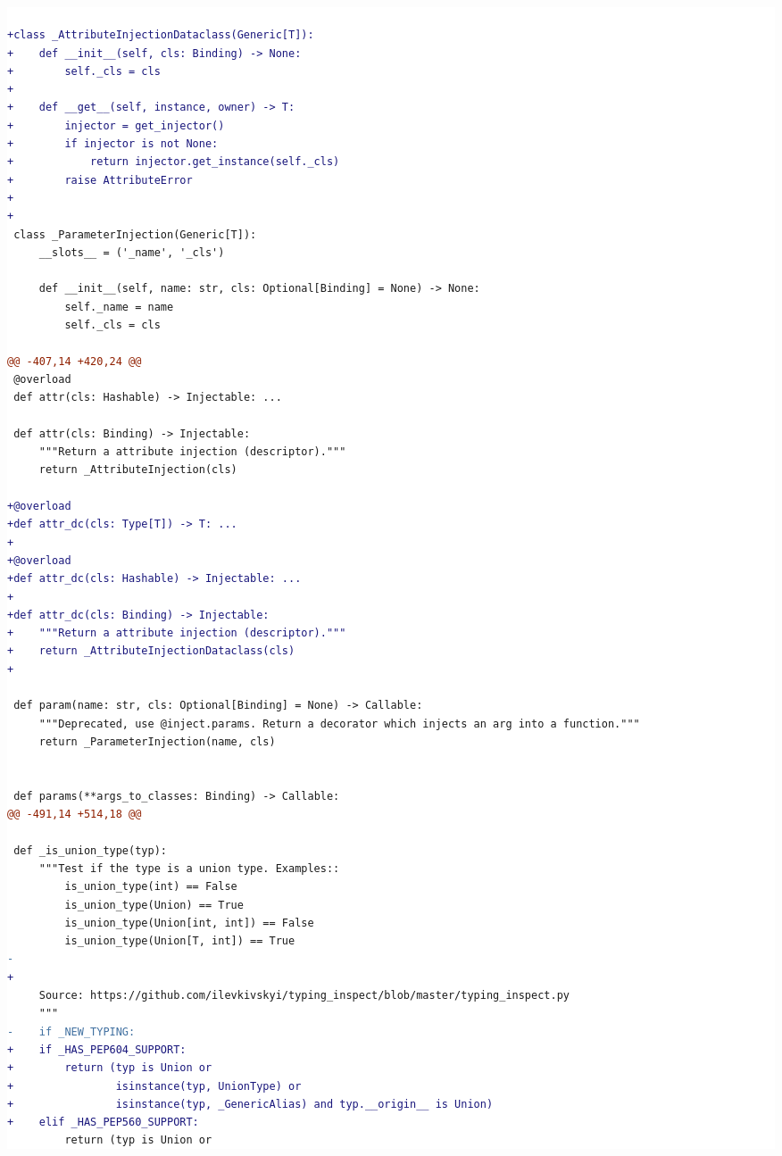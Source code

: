 ```diff
 
+class _AttributeInjectionDataclass(Generic[T]):
+    def __init__(self, cls: Binding) -> None:
+        self._cls = cls
+
+    def __get__(self, instance, owner) -> T:
+        injector = get_injector()
+        if injector is not None:
+            return injector.get_instance(self._cls)
+        raise AttributeError
+
+
 class _ParameterInjection(Generic[T]):
     __slots__ = ('_name', '_cls')
 
     def __init__(self, name: str, cls: Optional[Binding] = None) -> None:
         self._name = name
         self._cls = cls
 
@@ -407,14 +420,24 @@
 @overload
 def attr(cls: Hashable) -> Injectable: ...
 
 def attr(cls: Binding) -> Injectable:
     """Return a attribute injection (descriptor)."""
     return _AttributeInjection(cls)
 
+@overload
+def attr_dc(cls: Type[T]) -> T: ...
+
+@overload
+def attr_dc(cls: Hashable) -> Injectable: ...
+
+def attr_dc(cls: Binding) -> Injectable:
+    """Return a attribute injection (descriptor)."""
+    return _AttributeInjectionDataclass(cls)
+
 
 def param(name: str, cls: Optional[Binding] = None) -> Callable:
     """Deprecated, use @inject.params. Return a decorator which injects an arg into a function."""
     return _ParameterInjection(name, cls)
 
 
 def params(**args_to_classes: Binding) -> Callable:
@@ -491,14 +514,18 @@
 
 def _is_union_type(typ):
     """Test if the type is a union type. Examples::
         is_union_type(int) == False
         is_union_type(Union) == True
         is_union_type(Union[int, int]) == False
         is_union_type(Union[T, int]) == True
-    
+
     Source: https://github.com/ilevkivskyi/typing_inspect/blob/master/typing_inspect.py
     """
-    if _NEW_TYPING:
+    if _HAS_PEP604_SUPPORT:
+        return (typ is Union or
+                isinstance(typ, UnionType) or
+                isinstance(typ, _GenericAlias) and typ.__origin__ is Union)
+    elif _HAS_PEP560_SUPPORT:
         return (typ is Union or
```